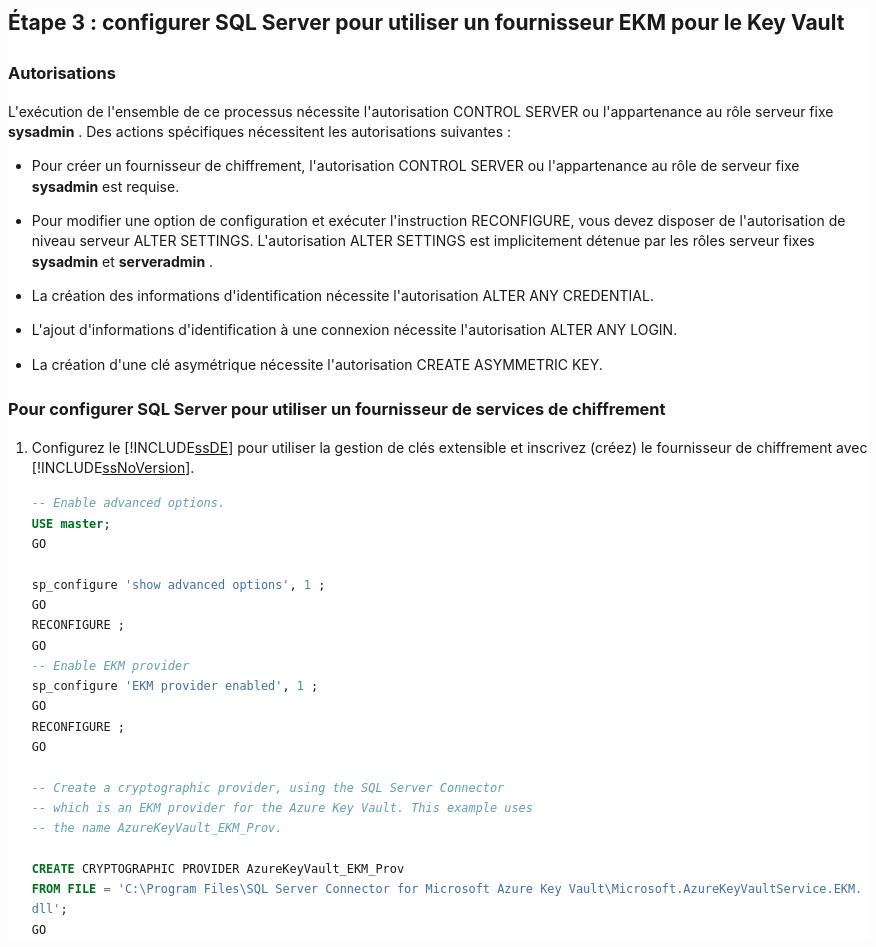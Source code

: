 ##  <a name="step-3-configure-sql-server-to-use-an-ekm-provider-for-the-key-vault"></a><a name="Step3"></a>Étape 3 : configurer SQL Server pour utiliser un fournisseur EKM pour le Key Vault

###  <a name="permissions"></a><a name="Permissions"></a> Autorisations
 L'exécution de l'ensemble de ce processus nécessite l'autorisation CONTROL SERVER ou l'appartenance au rôle serveur fixe **sysadmin** . Des actions spécifiques nécessitent les autorisations suivantes :

-   Pour créer un fournisseur de chiffrement, l'autorisation CONTROL SERVER ou l'appartenance au rôle de serveur fixe **sysadmin** est requise.

-   Pour modifier une option de configuration et exécuter l'instruction RECONFIGURE, vous devez disposer de l'autorisation de niveau serveur ALTER SETTINGS. L'autorisation ALTER SETTINGS est implicitement détenue par les rôles serveur fixes **sysadmin** et **serveradmin** .

-   La création des informations d'identification nécessite l'autorisation ALTER ANY CREDENTIAL.

-   L'ajout d'informations d'identification à une connexion nécessite l'autorisation ALTER ANY LOGIN.

-   La création d'une clé asymétrique nécessite l'autorisation CREATE ASYMMETRIC KEY.

###  <a name="to-configure-sql-server-to-use-a-cryptographic-provider"></a><a name="TsqlProcedure"></a>Pour configurer SQL Server pour utiliser un fournisseur de services de chiffrement

1.  Configurez le [!INCLUDE[ssDE](../../../includes/ssde-md.md)] pour utiliser la gestion de clés extensible et inscrivez (créez) le fournisseur de chiffrement avec [!INCLUDE[ssNoVersion](../../../includes/ssnoversion-md.md)].

    ```sql
    -- Enable advanced options.
    USE master;
    GO

    sp_configure 'show advanced options', 1 ;
    GO
    RECONFIGURE ;
    GO
    -- Enable EKM provider
    sp_configure 'EKM provider enabled', 1 ;
    GO
    RECONFIGURE ;
    GO

    -- Create a cryptographic provider, using the SQL Server Connector
    -- which is an EKM provider for the Azure Key Vault. This example uses 
    -- the name AzureKeyVault_EKM_Prov.

    CREATE CRYPTOGRAPHIC PROVIDER AzureKeyVault_EKM_Prov 
    FROM FILE = 'C:\Program Files\SQL Server Connector for Microsoft Azure Key Vault\Microsoft.AzureKeyVaultService.EKM.dll';
    GO
    ```
